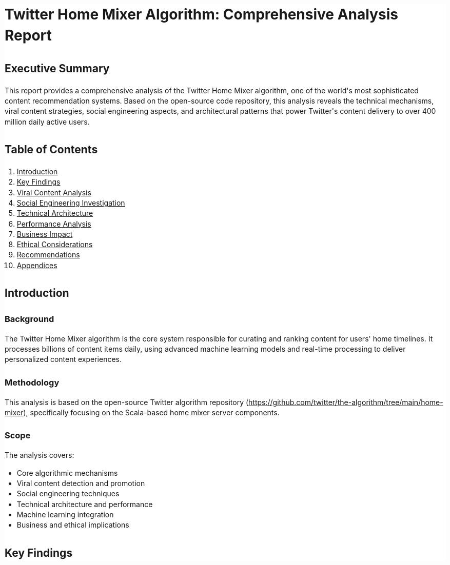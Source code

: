 # Twitter Home Mixer Algorithm: Comprehensive Analysis Report

## Executive Summary

This report provides a comprehensive analysis of the Twitter Home Mixer algorithm, one of the world's most sophisticated content recommendation systems. Based on the open-source code repository, this analysis reveals the technical mechanisms, viral content strategies, social engineering aspects, and architectural patterns that power Twitter's content delivery to over 400 million daily active users.

## Table of Contents

1. [Introduction](#introduction)
2. [Key Findings](#key-findings)
3. [Viral Content Analysis](#viral-content-analysis)
4. [Social Engineering Investigation](#social-engineering-investigation)
5. [Technical Architecture](#technical-architecture)
6. [Performance Analysis](#performance-analysis)
7. [Business Impact](#business-impact)
8. [Ethical Considerations](#ethical-considerations)
9. [Recommendations](#recommendations)
10. [Appendices](#appendices)

## Introduction

### Background
The Twitter Home Mixer algorithm is the core system responsible for curating and ranking content for users' home timelines. It processes billions of content items daily, using advanced machine learning models and real-time processing to deliver personalized content experiences.

### Methodology
This analysis is based on the open-source Twitter algorithm repository (https://github.com/twitter/the-algorithm/tree/main/home-mixer), specifically focusing on the Scala-based home mixer server components.

### Scope
The analysis covers:
- Core algorithmic mechanisms
- Viral content detection and promotion
- Social engineering techniques
- Technical architecture and performance
- Machine learning integration
- Business and ethical implications

## Key Findings
